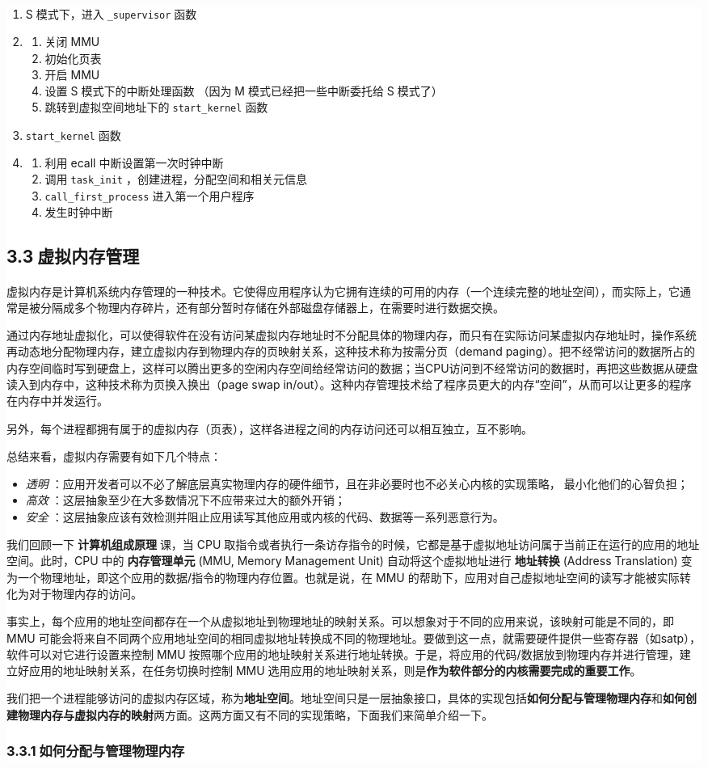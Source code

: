 1. S 模式下，进入 `_supervisor` 函数

1. 1. 关闭 MMU
   2. 初始化页表
   3. 开启 MMU
   4. 设置 S 模式下的中断处理函数 （因为 M 模式已经把一些中断委托给 S 模式了）
   5. 跳转到虚拟空间地址下的 `start_kernel` 函数

1. `start_kernel` 函数

1. 1. 利用 ecall 中断设置第一次时钟中断
   2. 调用 `task_init` ，创建进程，分配空间和相关元信息
   3. `call_first_process` 进入第一个用户程序
   4. 发生时钟中断



## 3.3 虚拟内存管理



虚拟内存是计算机系统内存管理的一种技术。它使得应用程序认为它拥有连续的可用的内存（一个连续完整的地址空间），而实际上，它通常是被分隔成多个物理内存碎片，还有部分暂时存储在外部磁盘存储器上，在需要时进行数据交换。



通过内存地址虚拟化，可以使得软件在没有访问某虚拟内存地址时不分配具体的物理内存，而只有在实际访问某虚拟内存地址时，操作系统再动态地分配物理内存，建立虚拟内存到物理内存的页映射关系，这种技术称为按需分页（demand paging）。把不经常访问的数据所占的内存空间临时写到硬盘上，这样可以腾出更多的空闲内存空间给经常访问的数据；当CPU访问到不经常访问的数据时，再把这些数据从硬盘读入到内存中，这种技术称为页换入换出（page swap in/out）。这种内存管理技术给了程序员更大的内存“空间”，从而可以让更多的程序在内存中并发运行。



另外，每个进程都拥有属于的虚拟内存（页表），这样各进程之间的内存访问还可以相互独立，互不影响。



总结来看，虚拟内存需要有如下几个特点：



- *透明* ：应用开发者可以不必了解底层真实物理内存的硬件细节，且在非必要时也不必关心内核的实现策略， 最小化他们的心智负担；
- *高效* ：这层抽象至少在大多数情况下不应带来过大的额外开销；
- *安全* ：这层抽象应该有效检测并阻止应用读写其他应用或内核的代码、数据等一系列恶意行为。



我们回顾一下 **计算机组成原理** 课，当 CPU 取指令或者执行一条访存指令的时候，它都是基于虚拟地址访问属于当前正在运行的应用的地址空间。此时，CPU 中的 **内存管理单元** (MMU, Memory Management Unit) 自动将这个虚拟地址进行 **地址转换** (Address Translation) 变为一个物理地址，即这个应用的数据/指令的物理内存位置。也就是说，在 MMU 的帮助下，应用对自己虚拟地址空间的读写才能被实际转化为对于物理内存的访问。



事实上，每个应用的地址空间都存在一个从虚拟地址到物理地址的映射关系。可以想象对于不同的应用来说，该映射可能是不同的，即 MMU 可能会将来自不同两个应用地址空间的相同虚拟地址转换成不同的物理地址。要做到这一点，就需要硬件提供一些寄存器（如satp），软件可以对它进行设置来控制 MMU 按照哪个应用的地址映射关系进行地址转换。于是，将应用的代码/数据放到物理内存并进行管理，建立好应用的地址映射关系，在任务切换时控制 MMU 选用应用的地址映射关系，则是**作为软件部分的内核需要完成的重要工作**。



我们把一个进程能够访问的虚拟内存区域，称为**地址空间**。地址空间只是一层抽象接口，具体的实现包括**如何分配与管理物理内存**和**如何创建物理内存与虚拟内存的映射**两方面。这两方面又有不同的实现策略，下面我们来简单介绍一下。



### 3.3.1 如何分配与管理物理内存

